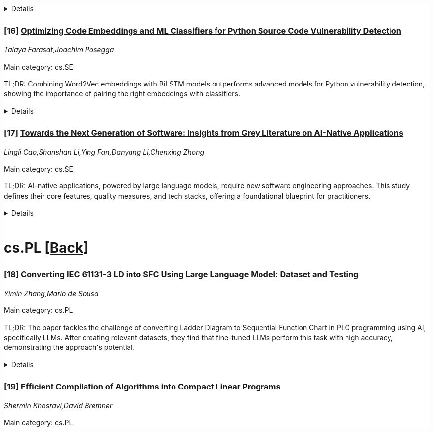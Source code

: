 
<details><summary>Details</summary></details>


### [16] [Optimizing Code Embeddings and ML Classifiers for Python Source Code Vulnerability Detection](https://arxiv.org/abs/2509.13134)
*Talaya Farasat,Joachim Posegga*

Main category: cs.SE

TL;DR: Combining Word2Vec embeddings with BiLSTM models outperforms advanced models for Python vulnerability detection, showing the importance of pairing the right embeddings with classifiers.


<details><summary>Details</summary></details>


### [17] [Towards the Next Generation of Software: Insights from Grey Literature on AI-Native Applications](https://arxiv.org/abs/2509.13144)
*Lingli Cao,Shanshan Li,Ying Fan,Danyang Li,Chenxing Zhong*

Main category: cs.SE

TL;DR: AI-native applications, powered by large language models, require new software engineering approaches. This study defines their core features, quality measures, and tech stacks, offering a foundational blueprint for practitioners.


<details><summary>Details</summary></details>


<div id='cs.PL'></div>

# cs.PL [[Back]](#toc)

### [18] [Converting IEC 61131-3 LD into SFC Using Large Language Model: Dataset and Testing](https://arxiv.org/abs/2509.12593)
*Yimin Zhang,Mario de Sousa*

Main category: cs.PL

TL;DR: The paper tackles the challenge of converting Ladder Diagram to Sequential Function Chart in PLC programming using AI, specifically LLMs. After creating relevant datasets, they find that fine-tuned LLMs perform this task with high accuracy, demonstrating the approach's potential.


<details><summary>Details</summary></details>


### [19] [Efficient Compilation of Algorithms into Compact Linear Programs](https://arxiv.org/abs/2509.13006)
*Shermin Khosravi,David Bremner*

Main category: cs.PL
